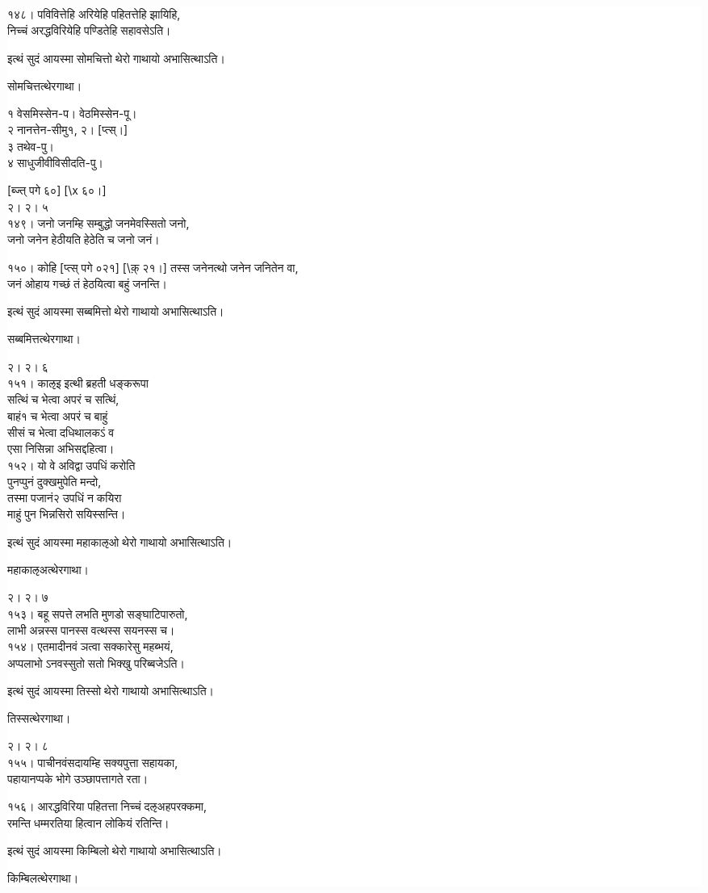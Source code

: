 १४८। पविवित्तेहि अरियेहि पहितत्तेहि झायिहि,   
निच्चं अरद्धविरियेहि पण्डितेहि सहावसेऽति।   
    
इत्थं सुदं आयस्मा सोमचित्तो थेरो गाथायो अभासित्थाऽति।   
    
सोमचित्तत्थेरगाथा।   
    
१ वेसमिस्सेन-प। वेठमिस्सेन-पू।   
२ नानत्तेन-सीमु१, २। [प्त्स्।]   
३ तथेव-पु।   
४ साधुजीवीविसीदति-पु।   
    
[ब्ज्त् पगे ६०] [\x ६०।]       
२। २। ५  
१४९। जनो जनम्हि सम्बुद्धो जनमेवस्सितो जनो,   
जनो जनेन हेठीयति हेठेति च जनो जनं।   
    
१५०। कोहि [प्त्स् पगे ०२१] [\क़् २१।] तस्स जनेनत्थो जनेन जनितेन वा,   
जनं ओहाय गच्छं तं हेठयित्वा बहुं जनन्ति।   
    
इत्थं सुदं आयस्मा सब्बमित्तो थेरो गाथायो अभासित्थाऽति।   
    
सब्बमित्तत्थेरगाथा।   
    
२। २। ६  
१५१। काऌइ इत्थी ब्रहती धङ्करूपा  
सत्थिं च भेत्वा अपरं च सत्थिं,   
बाहं१ च भेत्वा अपरं च बाहुं  
सीसं च भेत्वा दधिथालकऽं व  
एसा निसिन्ना अभिसद्दहित्वा।   
१५२। यो वे अविद्वा उपधिं करोति  
पुनप्पुनं दुक्खमुपेति मन्दो,   
तस्मा पजानं२ उपधिं न कयिरा  
माहुं पुन भिन्नसिरो सयिस्सन्ति।   
    
इत्थं सुदं आयस्मा महाकाऌओ थेरो गाथायो अभासित्थाऽति।   
    
महाकाऌअत्थेरगाथा।   
    
२। २। ७  
१५३। बहू सपत्ते लभति मुणडो सङ्घाटिपारुतो,   
लाभी अन्नस्स पानस्स वत्थस्स सयनस्स च।   
१५४। एतमादीनवं ञत्वा सक्कारेसु महब्भयं,   
अप्पलाभो ऽनवस्सुतो सतो भिक्खु परिब्बजेऽति।   
    
इत्थं सुदं आयस्मा तिस्सो थेरो गाथायो अभासित्थाऽति।   
    
तिस्सत्थेरगाथा।   
    
२। २। ८  
१५५। पाचीनवंसदायम्हि सक्यपुत्ता सहायका,   
पहायानप्पके भोगे उञ्छापत्तागते रता।   
    
१५६। आरद्धविरिया पहितत्ता निच्चं दऌअहपरक्कमा,   
रमन्ति धम्मरतिया हित्वान लोकियं रतिन्ति।   
    
इत्थं सुदं आयस्मा किम्बिलो थेरो गाथायो अभासित्थाऽति।   
    
किम्बिलत्थेरगाथा।   
    